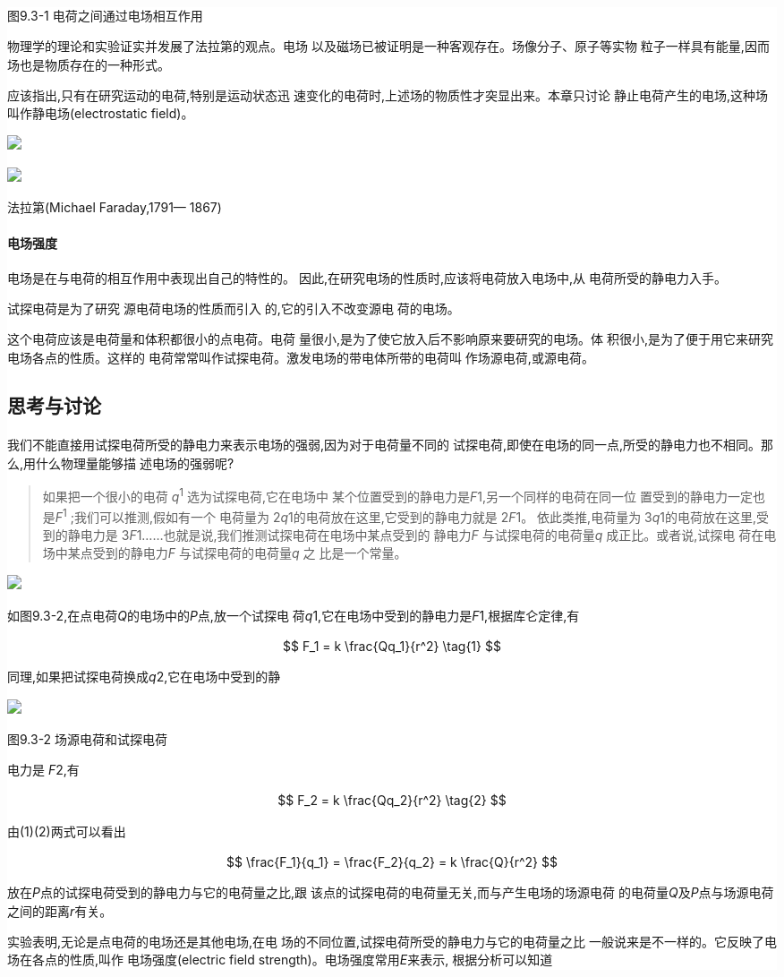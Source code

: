 图9.3-1 电荷之间通过电场相互作用

物理学的理论和实验证实并发展了法拉第的观点。电场 以及磁场已被证明是一种客观存在。场像分子、原子等实物 粒子一样具有能量,因而场也是物质存在的一种形式。

应该指出,只有在研究运动的电荷,特别是运动状态迅 速变化的电荷时,上述场的物质性才突显出来。本章只讨论 静止电荷产生的电场,这种场叫作静电场(electrostatic field)。

![](_page_15_Picture_9.jpeg)

![](_page_15_Picture_10.jpeg)

法拉第(Michael Faraday,1791— 1867)

#### 电场强度

电场是在与电荷的相互作用中表现出自己的特性的。 因此,在研究电场的性质时,应该将电荷放入电场中,从 电荷所受的静电力入手。

试探电荷是为了研究 源电荷电场的性质而引入 的,它的引入不改变源电 荷的电场。

这个电荷应该是电荷量和体积都很小的点电荷。电荷 量很小,是为了使它放入后不影响原来要研究的电场。体 积很小,是为了便于用它来研究电场各点的性质。这样的 电荷常常叫作试探电荷。激发电场的带电体所带的电荷叫 作场源电荷,或源电荷。

## 思考与讨论

我们不能直接用试探电荷所受的静电力来表示电场的强弱,因为对于电荷量不同的 试探电荷,即使在电场的同一点,所受的静电力也不相同。那么,用什么物理量能够描 述电场的强弱呢?

> 如果把一个很小的电荷 *q*<sup>1</sup> 选为试探电荷,它在电场中 某个位置受到的静电力是*F*1,另一个同样的电荷在同一位 置受到的静电力一定也是*F*<sup>1</sup> ;我们可以推测,假如有一个 电荷量为 2*q*1的电荷放在这里,它受到的静电力就是 2*F*1。 依此类推,电荷量为 3*q*1的电荷放在这里,受到的静电力是 3*F*1……也就是说,我们推测试探电荷在电场中某点受到的 静电力*F* 与试探电荷的电荷量*q* 成正比。或者说,试探电 荷在电场中某点受到的静电力*F* 与试探电荷的电荷量*q* 之 比是一个常量。

![](_page_16_Figure_7.jpeg)

如图9.3-2,在点电荷*Q*的电场中的*P*点,放一个试探电 荷*q*1,它在电场中受到的静电力是*F*1,根据库仑定律,有

$$
F_1 = k \frac{Qq_1}{r^2} \tag{1}
$$

同理,如果把试探电荷换成*q*2,它在电场中受到的静

![](_page_16_Figure_11.jpeg)

图9.3-2 场源电荷和试探电荷

电力是 *F*2,有

$$
F_2 = k \frac{Qq_2}{r^2} \tag{2}
$$

由(1)(2)两式可以看出

$$
\frac{F_1}{q_1} = \frac{F_2}{q_2} = k \frac{Q}{r^2}
$$

放在*P*点的试探电荷受到的静电力与它的电荷量之比,跟 该点的试探电荷的电荷量无关,而与产生电场的场源电荷 的电荷量*Q*及*P*点与场源电荷之间的距离*r*有关。

实验表明,无论是点电荷的电场还是其他电场,在电 场的不同位置,试探电荷所受的静电力与它的电荷量之比 一般说来是不一样的。它反映了电场在各点的性质,叫作 电场强度(electric field strength)。电场强度常用*E*来表示, 根据分析可以知道
